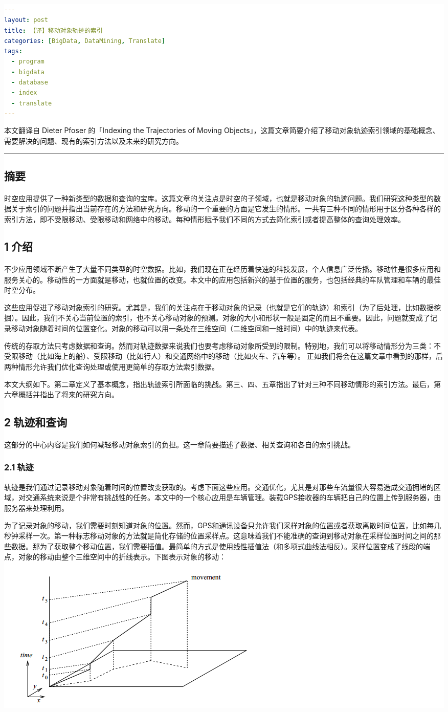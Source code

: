 ```yaml
---
layout: post
title: 【译】移动对象轨迹的索引
categories: [BigData, DataMining, Translate]
tags:
  - program
  - bigdata
  - database
  - index
  - translate
---
```


本文翻译自 Dieter Pfoser 的「Indexing the Trajectories of Moving Objects」，这篇文章简要介绍了移动对象轨迹索引领域的基础概念、需要解决的问题、现有的索引方法以及未来的研究方向。

---

## 摘要

时空应用提供了一种新类型的数据和查询的宝库。这篇文章的关注点是时空的子领域，也就是移动对象的轨迹问题。我们研究这种类型的数据关于索引的问题并指出当前存在的方法和研究方向。移动的一个重要的方面是它发生的情形。一共有三种不同的情形用于区分各种各样的索引方法，即不受限移动、受限移动和网络中的移动。每种情形赋予我们不同的方式去简化索引或者提高整体的查询处理效率。

## 1 介绍

不少应用领域不断产生了大量不同类型的时空数据。比如，我们现在正在经历着快速的科技发展，个人信息广泛传播。移动性是很多应用和服务关心的。移动性的一方面就是移动，也就位置的改变。本文中的应用包括新兴的基于位置的服务，也包括经典的车队管理和车辆的最佳时空分布。

这些应用促进了移动对象索引的研究。尤其是，我们的关注点在于移动对象的记录（也就是它们的轨迹）和索引（为了后处理，比如数据挖掘）。因此，我们不关心当前位置的索引，也不关心移动对象的预测。对象的大小和形状一般是固定的而且不重要。因此，问题就变成了记录移动对象随着时间的位置变化。对象的移动可以用一条处在三维空间（二维空间和一维时间）中的轨迹来代表。

传统的存取方法只考虑数据和查询。然而对轨迹数据来说我们也要考虑移动对象所受到的限制。特别地，我们可以将移动情形分为三类：不受限移动（比如海上的船）、受限移动（比如行人）和交通网络中的移动（比如火车、汽车等）。 正如我们将会在这篇文章中看到的那样，后两种情形允许我们优化查询处理或使用更简单的存取方法索引数据。

本文大纲如下。第二章定义了基本概念，指出轨迹索引所面临的挑战。第三、四、五章指出了针对三种不同移动情形的索引方法。最后，第六章概括并指出了将来的研究方向。

## 2 轨迹和查询

这部分的中心内容是我们如何减轻移动对象索引的负担。这一章简要描述了数据、相关查询和各自的索引挑战。

### 2.1 轨迹

轨迹是我们通过记录移动对象随着时间的位置改变获取的。考虑下面这些应用。交通优化，尤其是对那些车流量很大容易造成交通拥堵的区域，对交通系统来说是个非常有挑战性的任务。本文中的一个核心应用是车辆管理。装载GPS接收器的车辆把自己的位置上传到服务器，由服务器来处理利用。

为了记录对象的移动，我们需要时刻知道对象的位置。然而，GPS和通讯设备只允许我们采样对象的位置或者获取离散时间位置，比如每几秒钟采样一次。第一种标志移动对象的方法就是简化存储的位置采样点。这意味着我们不能准确的查询到移动对象在采样位置时间之间的那些数据。那为了获取整个移动位置，我们需要插值。最简单的方式是使用线性插值法（和多项式曲线法相反）。采样位置变成了线段的端点，对象的移动由整个三维空间中的折线表示。下图表示对象的移动：

 ![QQ截图20161020190929](\media\files\2016\10\21\QQ截图20161020190929.png)
